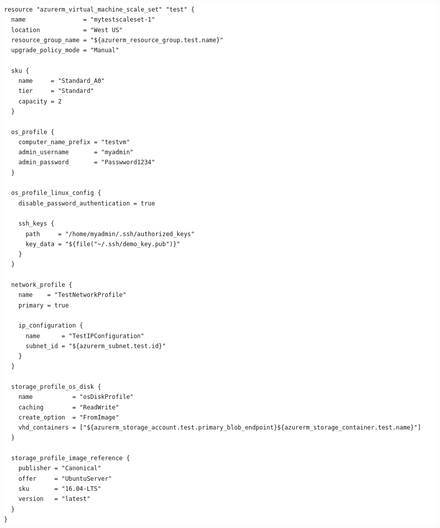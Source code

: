 ```hcl
resource "azurerm_virtual_machine_scale_set" "test" {
  name                = "mytestscaleset-1"
  location            = "West US"
  resource_group_name = "${azurerm_resource_group.test.name}"
  upgrade_policy_mode = "Manual"

  sku {
    name     = "Standard_A0"
    tier     = "Standard"
    capacity = 2
  }

  os_profile {
    computer_name_prefix = "testvm"
    admin_username       = "myadmin"
    admin_password       = "Passwword1234"
  }

  os_profile_linux_config {
    disable_password_authentication = true

    ssh_keys {
      path     = "/home/myadmin/.ssh/authorized_keys"
      key_data = "${file("~/.ssh/demo_key.pub")}"
    }
  }

  network_profile {
    name    = "TestNetworkProfile"
    primary = true

    ip_configuration {
      name      = "TestIPConfiguration"
      subnet_id = "${azurerm_subnet.test.id}"
    }
  }

  storage_profile_os_disk {
    name           = "osDiskProfile"
    caching        = "ReadWrite"
    create_option  = "FromImage"
    vhd_containers = ["${azurerm_storage_account.test.primary_blob_endpoint}${azurerm_storage_container.test.name}"]
  }

  storage_profile_image_reference {
    publisher = "Canonical"
    offer     = "UbuntuServer"
    sku       = "16.04-LTS"
    version   = "latest"
  }
}
```
